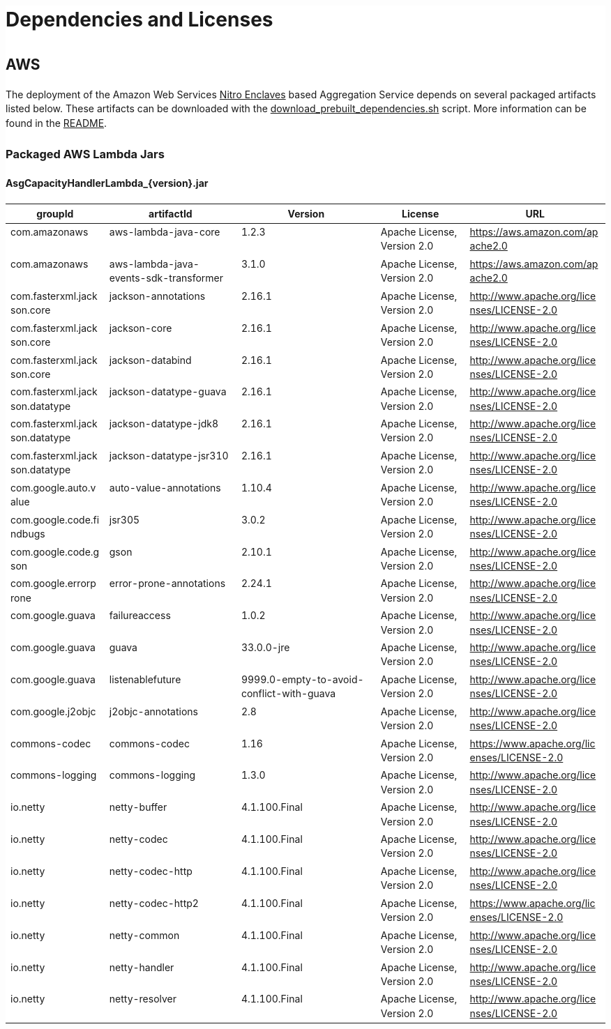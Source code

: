 # Dependencies and Licenses

## AWS

The deployment of the Amazon Web Services
[Nitro Enclaves](https://aws.amazon.com/ec2/nitro/nitro-enclaves/) based Aggregation Service depends
on several packaged artifacts listed below. These artifacts can be downloaded with the
[download_prebuilt_dependencies.sh](/terraform/aws/download_prebuilt_dependencies.sh) script. More
information can be found in the
[README](/docs/aws-aggregation-service.md#download-terraform-scripts-and-prebuilt-dependencies).

### Packaged AWS Lambda Jars

#### AsgCapacityHandlerLambda\_{version}.jar


| groupId | artifactId | Version | License | URL |
|--|--|--|--|--|
| com.amazonaws|aws-lambda-java-core|1.2.3|Apache License, Version 2.0 | <https://aws.amazon.com/apache2.0> |
| com.amazonaws|aws-lambda-java-events-sdk-transformer|3.1.0|Apache License, Version 2.0 | <https://aws.amazon.com/apache2.0> |
| com.fasterxml.jackson.core|jackson-annotations|2.16.1|Apache License, Version 2.0 | <http://www.apache.org/licenses/LICENSE-2.0> |
| com.fasterxml.jackson.core|jackson-core|2.16.1|Apache License, Version 2.0 | <http://www.apache.org/licenses/LICENSE-2.0> |
| com.fasterxml.jackson.core|jackson-databind|2.16.1|Apache License, Version 2.0 | <http://www.apache.org/licenses/LICENSE-2.0> |
| com.fasterxml.jackson.datatype|jackson-datatype-guava|2.16.1|Apache License, Version 2.0 | <http://www.apache.org/licenses/LICENSE-2.0> |
| com.fasterxml.jackson.datatype|jackson-datatype-jdk8|2.16.1|Apache License, Version 2.0 | <http://www.apache.org/licenses/LICENSE-2.0> |
| com.fasterxml.jackson.datatype|jackson-datatype-jsr310|2.16.1|Apache License, Version 2.0 | <http://www.apache.org/licenses/LICENSE-2.0> |
| com.google.auto.value|auto-value-annotations|1.10.4|Apache License, Version 2.0 | <http://www.apache.org/licenses/LICENSE-2.0> |
| com.google.code.findbugs|jsr305|3.0.2|Apache License, Version 2.0 | <http://www.apache.org/licenses/LICENSE-2.0> |
| com.google.code.gson|gson|2.10.1|Apache License, Version 2.0 | <http://www.apache.org/licenses/LICENSE-2.0> |
| com.google.errorprone|error-prone-annotations|2.24.1|Apache License, Version 2.0 | <http://www.apache.org/licenses/LICENSE-2.0> |
| com.google.guava|failureaccess|1.0.2|Apache License, Version 2.0 | <http://www.apache.org/licenses/LICENSE-2.0> |
| com.google.guava|guava|33.0.0-jre|Apache License, Version 2.0 | <http://www.apache.org/licenses/LICENSE-2.0> |
| com.google.guava|listenablefuture|9999.0-empty-to-avoid-conflict-with-guava|Apache License, Version 2.0 | <http://www.apache.org/licenses/LICENSE-2.0> |
| com.google.j2objc|j2objc-annotations|2.8|Apache License, Version 2.0 | <http://www.apache.org/licenses/LICENSE-2.0> |
| commons-codec|commons-codec|1.16|Apache License, Version 2.0|<https://www.apache.org/licenses/LICENSE-2.0> |
| commons-logging|commons-logging|1.3.0|Apache License, Version 2.0 | <http://www.apache.org/licenses/LICENSE-2.0> |
| io.netty|netty-buffer|4.1.100.Final|Apache License, Version 2.0 | <http://www.apache.org/licenses/LICENSE-2.0> |
| io.netty|netty-codec|4.1.100.Final|Apache License, Version 2.0 | <http://www.apache.org/licenses/LICENSE-2.0> |
| io.netty|netty-codec-http|4.1.100.Final|Apache License, Version 2.0 | <http://www.apache.org/licenses/LICENSE-2.0> |
| io.netty|netty-codec-http2|4.1.100.Final|Apache License, Version 2.0|<https://www.apache.org/licenses/LICENSE-2.0>
| io.netty|netty-common|4.1.100.Final|Apache License, Version 2.0 | <http://www.apache.org/licenses/LICENSE-2.0> |
| io.netty|netty-handler|4.1.100.Final|Apache License, Version 2.0 | <http://www.apache.org/licenses/LICENSE-2.0> |
| io.netty|netty-resolver|4.1.100.Final|Apache License, Version 2.0 | <http://www.apache.org/licenses/LICENSE-2.0> |